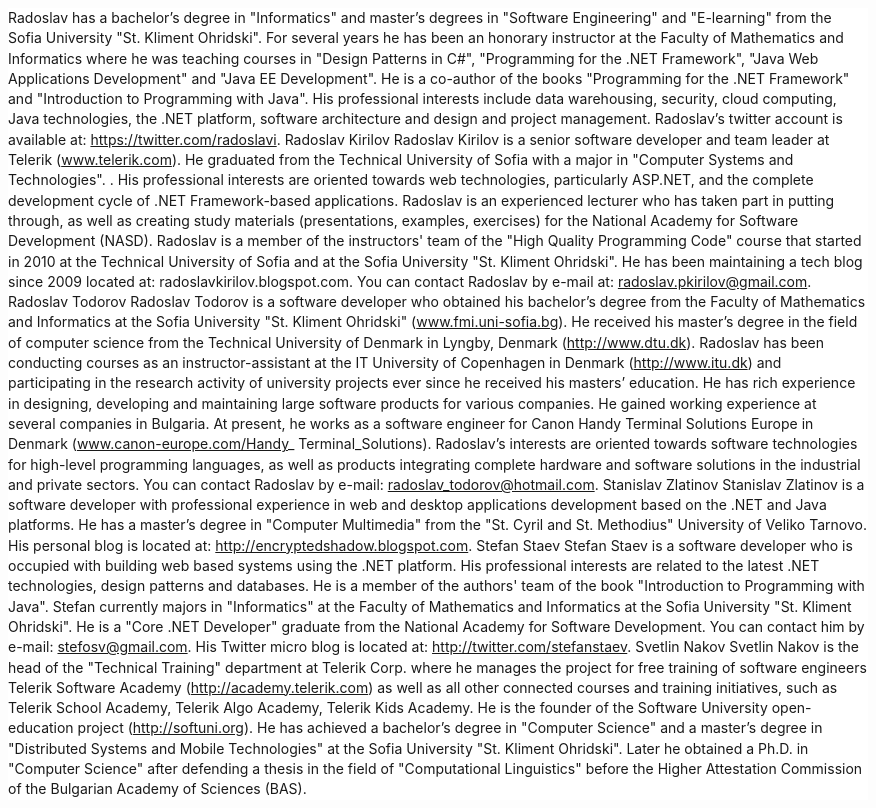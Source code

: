 Radoslav has a bachelor’s degree in "Informatics" and master’s degrees in "Software Engineering" and "E-learning" from the Sofia University "St. Kliment Ohridski". For several years he has been an honorary instructor at the Faculty of Mathematics and Informatics where he was teaching courses in "Design Patterns in C#", "Programming for the .NET Framework", "Java Web Applications Development" and "Java EE Development".
He is a co-author of the books "Programming for the .NET Framework" and "Introduction to Programming with Java".
His professional interests include data warehousing, security, cloud computing, Java technologies, the .NET platform, software architecture and design and project management.
Radoslav’s twitter account is available at: https://twitter.com/radoslavi.
Radoslav Kirilov
Radoslav Kirilov is a senior software developer and team leader at Telerik (www.telerik.com). He graduated from the Technical University of Sofia with a major in "Computer Systems and Technologies". . His professional interests are oriented towards web technologies, particularly ASP.NET, and the complete development cycle of .NET Framework-based applications. Radoslav is an experienced lecturer who has taken part in putting through, as well as creating study materials (presentations, examples, exercises) for the National Academy for Software Development (NASD). Radoslav is a member of the instructors' team of the "High Quality Programming Code" course that started in 2010 at the Technical University of Sofia and at the Sofia University "St. Kliment Ohridski".
He has been maintaining a tech blog since 2009 located at: radoslavkirilov.blogspot.com. You can contact Radoslav by e-mail at: radoslav.pkirilov@gmail.com.
Radoslav Todorov
Radoslav Todorov is a software developer who obtained his bachelor’s degree from the Faculty of Mathematics and Informatics at the Sofia University "St. Kliment Ohridski" (www.fmi.uni-sofia.bg). He received his master’s degree in the field of computer science from the Technical University of Denmark in Lyngby, Denmark (http://www.dtu.dk).
Radoslav has been conducting courses as an instructor-assistant at the IT University of Copenhagen in Denmark (http://www.itu.dk) and participating in the research activity of university projects ever since he received his masters’ education. He has rich experience in designing, developing and maintaining large software products for various companies. He gained working experience at several companies in Bulgaria. At present, he works as a software engineer for Canon Handy Terminal Solutions Europe in Denmark (www.canon-europe.com/Handy_
Terminal_Solutions).
Radoslav’s interests are oriented towards software technologies for high-level programming languages, as well as products integrating complete hardware and software solutions in the industrial and private sectors.
You can contact Radoslav by e-mail: radoslav_todorov@hotmail.com.
Stanislav Zlatinov
Stanislav Zlatinov is a software developer with professional experience in web and desktop applications development based on the .NET and Java platforms.
He has a master’s degree in "Computer Multimedia" from the "St. Cyril and St. Methodius" University of Veliko Tarnovo.
His personal blog is located at: http://encryptedshadow.blogspot.com.
Stefan Staev
Stefan Staev is a software developer who is occupied with building web based systems using the .NET platform. His professional interests are related to the latest .NET technologies, design patterns and databases. He is a member of the authors' team of the book "Introduction to Programming with Java".
Stefan currently majors in "Informatics" at the Faculty of Mathematics and Informatics at the Sofia University "St. Kliment Ohridski". He is a "Core .NET Developer" graduate from the National Academy for Software Development.
You can contact him by e-mail: stefosv@gmail.com. His Twitter micro blog is located at: http://twitter.com/stefanstaev.
Svetlin Nakov
Svetlin Nakov is the head of the "Technical Training" department at Telerik Corp. where he manages the project for free training of software engineers Telerik Software Academy (http://academy.telerik.com) as well as all other connected courses and training initiatives, such as Telerik School Academy, Telerik Algo Academy, Telerik Kids Academy. He is the founder of the Software University open-education project (http://softuni.org).
He has achieved a bachelor’s degree in "Computer Science" and a master’s degree in "Distributed Systems and Mobile Technologies" at the Sofia University "St. Kliment Ohridski". Later he obtained a Ph.D. in "Computer Science" after defending a thesis in the field of "Computational Linguistics" before the Higher Attestation Commission of the Bulgarian Academy of Sciences (BAS).